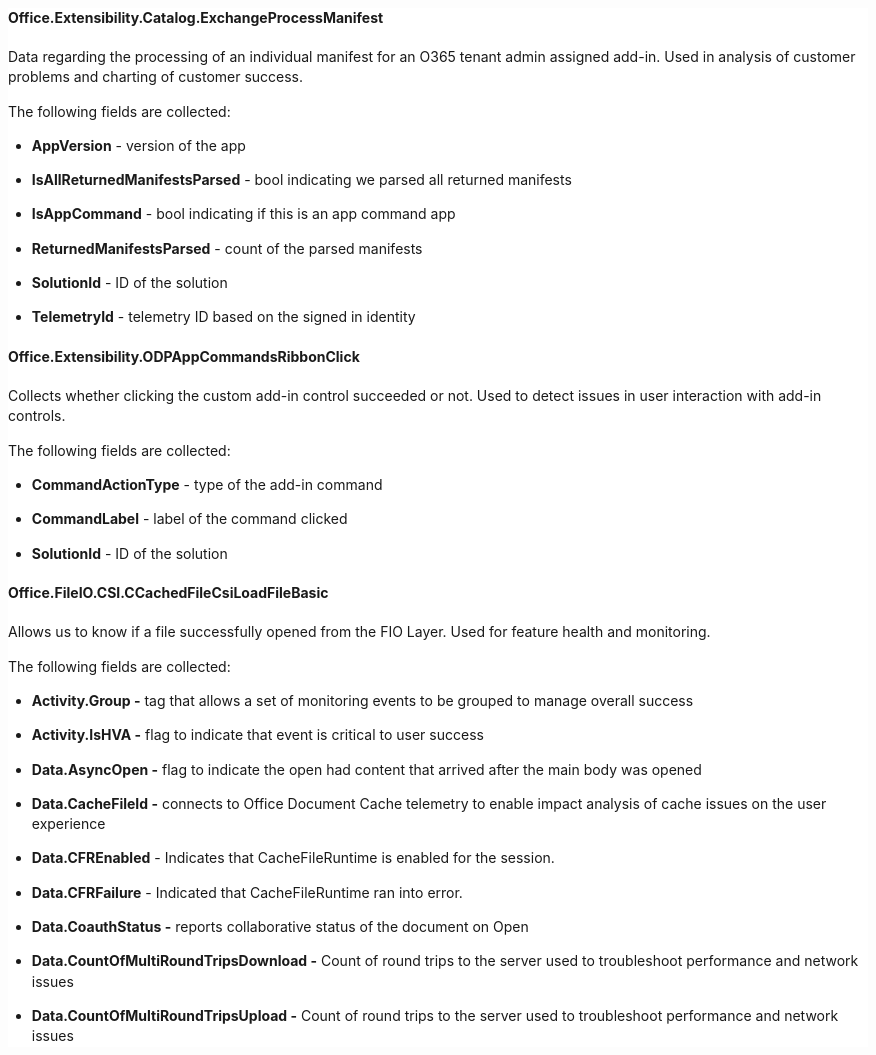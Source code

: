 #### Office.Extensibility.Catalog.ExchangeProcessManifest

Data regarding the processing of an individual manifest for an O365 tenant admin assigned add-in. Used in analysis of customer problems and charting of customer success.
 
The following fields are collected:

- **AppVersion** - version of the app

- **IsAllReturnedManifestsParsed** - bool indicating we parsed all returned manifests

- **IsAppCommand** - bool indicating if this is an app command app 

- **ReturnedManifestsParsed** - count of the parsed manifests

- **SolutionId** - ID of the solution

- **TelemetryId** - telemetry ID based on the signed in identity

#### Office.Extensibility.ODPAppCommandsRibbonClick

Collects whether clicking the custom add-in control succeeded or not. Used to detect issues in user interaction with add-in controls.
 
The following fields are collected:

- **CommandActionType** - type of the add-in command

- **CommandLabel** - label of the command clicked

- **SolutionId** - ID of the solution

#### Office.FileIO.CSI.CCachedFileCsiLoadFileBasic

Allows us to know if a file successfully opened from the FIO Layer. Used for feature health and monitoring.

The following fields are collected:

  - **Activity.Group -** tag that allows a set of monitoring events to be grouped to manage overall success

  - **Activity.IsHVA -** flag to indicate that event is critical to user success

  - **Data.AsyncOpen -** flag to indicate the open had content that arrived after the main body was opened

  - **Data.CacheFileId -** connects to Office Document Cache telemetry to enable impact analysis of cache issues on the user experience
 
  - **Data.CFREnabled** - Indicates that CacheFileRuntime is enabled for the session.

  - **Data.CFRFailure** - Indicated that CacheFileRuntime ran into error.
  
  - **Data.CoauthStatus -** reports collaborative status of the document on Open

  - **Data.CountOfMultiRoundTripsDownload -** Count of round trips to the server used to troubleshoot performance and network issues

  - **Data.CountOfMultiRoundTripsUpload -** Count of round trips to the server used to troubleshoot performance and network issues

